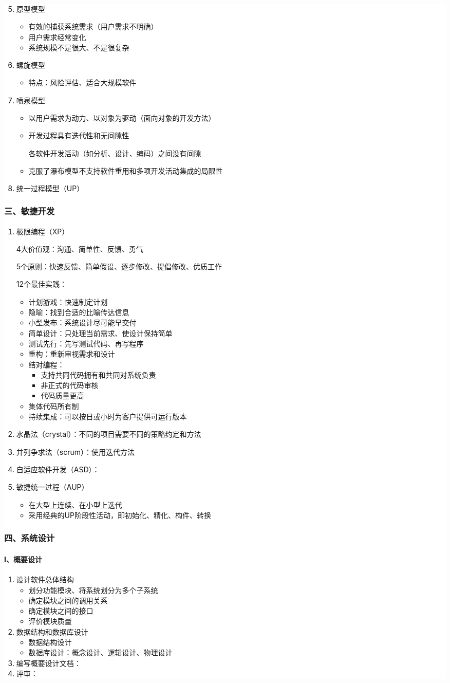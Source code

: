 5. 原型模型
   - 有效的捕获系统需求（用户需求不明确）
   - 用户需求经常变化
   - 系统规模不是很大、不是很复杂

6. 螺旋模型
   - 特点：风险评估、适合大规模软件

7. 喷泉模型
   - 以用户需求为动力、以对象为驱动（面向对象的开发方法）

   - 开发过程具有迭代性和无间隙性

     各软件开发活动（如分析、设计、编码）之间没有间隙

   - 克服了瀑布模型不支持软件重用和多项开发活动集成的局限性

8. 统一过程模型（UP）

### 三、敏捷开发

1. 极限编程（XP）

   4大价值观：沟通、简单性、反馈、勇气

   5个原则：快速反馈、简单假设、逐步修改、提倡修改、优质工作

   12个最佳实践：

   - 计划游戏：快速制定计划
   - 隐喻：找到合适的比喻传达信息
   - 小型发布：系统设计尽可能早交付 
   - 简单设计：只处理当前需求、使设计保持简单
   - 测试先行：先写测试代码、再写程序
   - 重构：重新审视需求和设计
   - 结对编程：
     - 支持共同代码拥有和共同对系统负责
     - 非正式的代码审核
     - 代码质量更高
   - 集体代码所有制
   - 持续集成：可以按日或小时为客户提供可运行版本

2. 水晶法（crystal）：不同的项目需要不同的策略约定和方法

3. 并列争求法（scrum）：使用迭代方法

4. 自适应软件开发（ASD）：

5. 敏捷统一过程（AUP）

   - 在大型上连续、在小型上迭代
   - 采用经典的UP阶段性活动，即初始化、精化、构件、转换

### 四、系统设计

#### Ⅰ、概要设计

1. 设计软件总体结构
   - 划分功能模块、将系统划分为多个子系统
   - 确定模块之间的调用关系
   - 确定模块之间的接口
   - 评价模块质量
2. 数据结构和数据库设计
   - 数据结构设计
   - 数据库设计：概念设计、逻辑设计、物理设计
3. 编写概要设计文档：
4. 评审：
